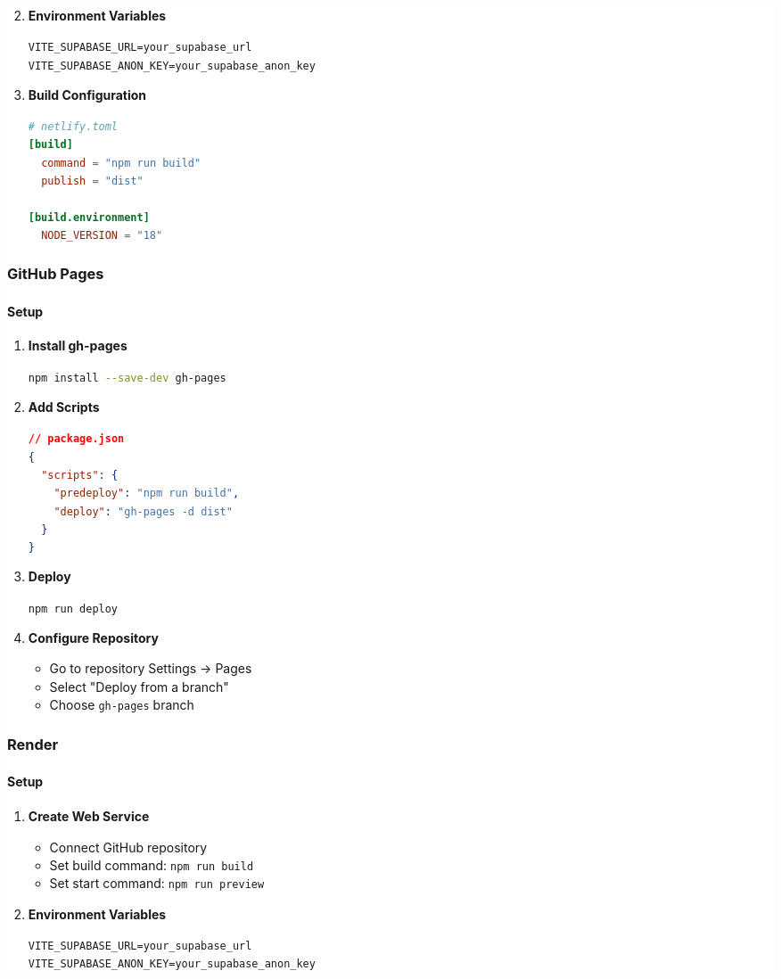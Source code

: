 2. **Environment Variables**
   ```
   VITE_SUPABASE_URL=your_supabase_url
   VITE_SUPABASE_ANON_KEY=your_supabase_anon_key
   ```

3. **Build Configuration**
   ```toml
   # netlify.toml
   [build]
     command = "npm run build"
     publish = "dist"
   
   [build.environment]
     NODE_VERSION = "18"
   ```

### GitHub Pages

#### Setup
1. **Install gh-pages**
   ```bash
   npm install --save-dev gh-pages
   ```

2. **Add Scripts**
   ```json
   // package.json
   {
     "scripts": {
       "predeploy": "npm run build",
       "deploy": "gh-pages -d dist"
     }
   }
   ```

3. **Deploy**
   ```bash
   npm run deploy
   ```

4. **Configure Repository**
   - Go to repository Settings → Pages
   - Select "Deploy from a branch"
   - Choose `gh-pages` branch

### Render

#### Setup
1. **Create Web Service**
   - Connect GitHub repository
   - Set build command: `npm run build`
   - Set start command: `npm run preview`

2. **Environment Variables**
   ```
   VITE_SUPABASE_URL=your_supabase_url
   VITE_SUPABASE_ANON_KEY=your_supabase_anon_key
   ```
